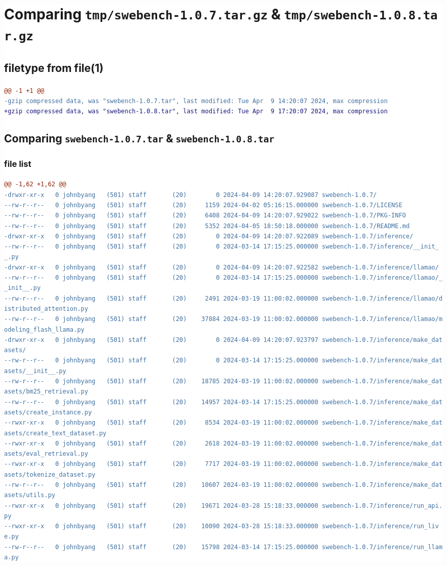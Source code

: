 # Comparing `tmp/swebench-1.0.7.tar.gz` & `tmp/swebench-1.0.8.tar.gz`

## filetype from file(1)

```diff
@@ -1 +1 @@
-gzip compressed data, was "swebench-1.0.7.tar", last modified: Tue Apr  9 14:20:07 2024, max compression
+gzip compressed data, was "swebench-1.0.8.tar", last modified: Tue Apr  9 17:20:07 2024, max compression
```

## Comparing `swebench-1.0.7.tar` & `swebench-1.0.8.tar`

### file list

```diff
@@ -1,62 +1,62 @@
-drwxr-xr-x   0 johnbyang   (501) staff       (20)        0 2024-04-09 14:20:07.929087 swebench-1.0.7/
--rw-r--r--   0 johnbyang   (501) staff       (20)     1159 2024-04-02 05:16:15.000000 swebench-1.0.7/LICENSE
--rw-r--r--   0 johnbyang   (501) staff       (20)     6408 2024-04-09 14:20:07.929022 swebench-1.0.7/PKG-INFO
--rw-r--r--   0 johnbyang   (501) staff       (20)     5352 2024-04-05 18:50:18.000000 swebench-1.0.7/README.md
-drwxr-xr-x   0 johnbyang   (501) staff       (20)        0 2024-04-09 14:20:07.922089 swebench-1.0.7/inference/
--rw-r--r--   0 johnbyang   (501) staff       (20)        0 2024-03-14 17:15:25.000000 swebench-1.0.7/inference/__init__.py
-drwxr-xr-x   0 johnbyang   (501) staff       (20)        0 2024-04-09 14:20:07.922582 swebench-1.0.7/inference/llamao/
--rw-r--r--   0 johnbyang   (501) staff       (20)        0 2024-03-14 17:15:25.000000 swebench-1.0.7/inference/llamao/__init__.py
--rw-r--r--   0 johnbyang   (501) staff       (20)     2491 2024-03-19 11:00:02.000000 swebench-1.0.7/inference/llamao/distributed_attention.py
--rw-r--r--   0 johnbyang   (501) staff       (20)    37884 2024-03-19 11:00:02.000000 swebench-1.0.7/inference/llamao/modeling_flash_llama.py
-drwxr-xr-x   0 johnbyang   (501) staff       (20)        0 2024-04-09 14:20:07.923797 swebench-1.0.7/inference/make_datasets/
--rw-r--r--   0 johnbyang   (501) staff       (20)        0 2024-03-14 17:15:25.000000 swebench-1.0.7/inference/make_datasets/__init__.py
--rw-r--r--   0 johnbyang   (501) staff       (20)    18785 2024-03-19 11:00:02.000000 swebench-1.0.7/inference/make_datasets/bm25_retrieval.py
--rw-r--r--   0 johnbyang   (501) staff       (20)    14957 2024-03-14 17:15:25.000000 swebench-1.0.7/inference/make_datasets/create_instance.py
--rwxr-xr-x   0 johnbyang   (501) staff       (20)     8534 2024-03-19 11:00:02.000000 swebench-1.0.7/inference/make_datasets/create_text_dataset.py
--rwxr-xr-x   0 johnbyang   (501) staff       (20)     2618 2024-03-19 11:00:02.000000 swebench-1.0.7/inference/make_datasets/eval_retrieval.py
--rwxr-xr-x   0 johnbyang   (501) staff       (20)     7717 2024-03-19 11:00:02.000000 swebench-1.0.7/inference/make_datasets/tokenize_dataset.py
--rw-r--r--   0 johnbyang   (501) staff       (20)    10607 2024-03-19 11:00:02.000000 swebench-1.0.7/inference/make_datasets/utils.py
--rwxr-xr-x   0 johnbyang   (501) staff       (20)    19671 2024-03-28 15:18:33.000000 swebench-1.0.7/inference/run_api.py
--rwxr-xr-x   0 johnbyang   (501) staff       (20)    10090 2024-03-28 15:18:33.000000 swebench-1.0.7/inference/run_live.py
--rw-r--r--   0 johnbyang   (501) staff       (20)    15798 2024-03-14 17:15:25.000000 swebench-1.0.7/inference/run_llama.py
```